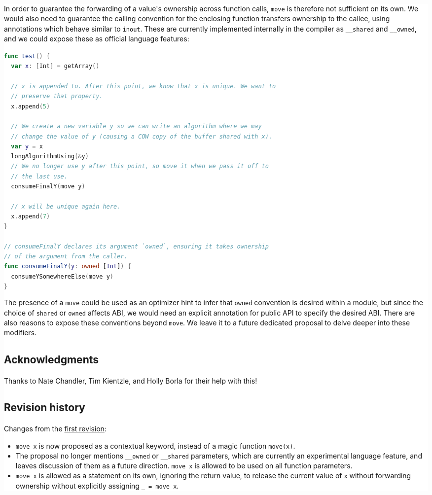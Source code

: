 In order to guarantee the forwarding of a value's ownership across function
calls, `move` is therefore not sufficient on its own. We would also need to
guarantee the calling convention for the enclosing function transfers ownership
to the callee, using annotations which behave similar to `inout`. These
are currently implemented internally in the compiler as `__shared` and `__owned`,
and we could expose these as official language features:

```swift
func test() {
  var x: [Int] = getArray()
  
  // x is appended to. After this point, we know that x is unique. We want to
  // preserve that property.
  x.append(5)
  
  // We create a new variable y so we can write an algorithm where we may
  // change the value of y (causing a COW copy of the buffer shared with x).
  var y = x
  longAlgorithmUsing(&y)
  // We no longer use y after this point, so move it when we pass it off to
  // the last use.
  consumeFinalY(move y)

  // x will be unique again here.
  x.append(7)
}

// consumeFinalY declares its argument `owned`, ensuring it takes ownership
// of the argument from the caller.
func consumeFinalY(y: owned [Int]) {
  consumeYSomewhereElse(move y)
}
```

The presence of a `move` could be used as an optimizer hint to infer that
`owned` convention is desired within a module, but since the choice of `shared`
or `owned` affects ABI, we would need an explicit annotation for public API
to specify the desired ABI. There are also reasons to expose these
conventions beyond `move`. We leave it to a future dedicated proposal to
delve deeper into these modifiers.

## Acknowledgments

Thanks to Nate Chandler, Tim Kientzle, and Holly Borla for their help with this!

## Revision history

Changes from the [first revision](https://github.com/apple/swift-evolution/blob/567fb1a66c784bcc5394491d24f72a3cb393674f/proposals/0366-move-function.md):

- `move x` is now proposed as a contextual keyword, instead of a magic function
  `move(x)`.
- The proposal no longer mentions `__owned` or `__shared` parameters, which
  are currently an experimental language feature, and leaves discussion of them
  as a future direction. `move x` is allowed to be used on all function
  parameters.
- `move x` is allowed as a statement on its own, ignoring the return value,
  to release the current value of `x` without forwarding ownership without
  explicitly assigning `_ = move x`.
